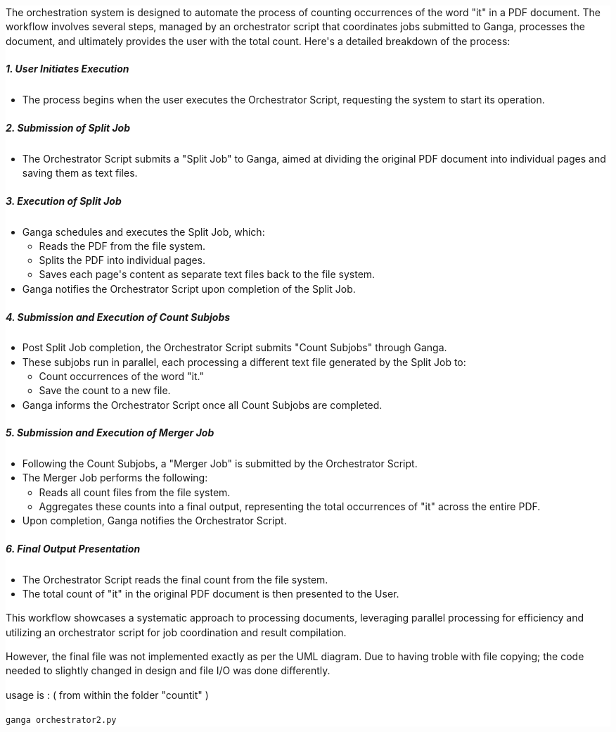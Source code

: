 The orchestration system is designed to automate the process of counting occurrences of the word "it" in a PDF document. The workflow involves several steps, managed by an orchestrator script that coordinates jobs submitted to Ganga, processes the document, and ultimately provides the user with the total count. Here's a detailed breakdown of the process:

##### 1. User Initiates Execution

- The process begins when the user executes the Orchestrator Script, requesting the system to start its operation.

##### 2. Submission of Split Job

- The Orchestrator Script submits a "Split Job" to Ganga, aimed at dividing the original PDF document into individual pages and saving them as text files.

##### 3. Execution of Split Job

- Ganga schedules and executes the Split Job, which:
  - Reads the PDF from the file system.
  - Splits the PDF into individual pages.
  - Saves each page's content as separate text files back to the file system.
- Ganga notifies the Orchestrator Script upon completion of the Split Job.

##### 4. Submission and Execution of Count Subjobs

- Post Split Job completion, the Orchestrator Script submits "Count Subjobs" through Ganga.
- These subjobs run in parallel, each processing a different text file generated by the Split Job to:
  - Count occurrences of the word "it."
  - Save the count to a new file.
- Ganga informs the Orchestrator Script once all Count Subjobs are completed.

##### 5. Submission and Execution of Merger Job

- Following the Count Subjobs, a "Merger Job" is submitted by the Orchestrator Script.
- The Merger Job performs the following:
  - Reads all count files from the file system.
  - Aggregates these counts into a final output, representing the total occurrences of "it" across the entire PDF.
- Upon completion, Ganga notifies the Orchestrator Script.

##### 6. Final Output Presentation

- The Orchestrator Script reads the final count from the file system.
- The total count of "it" in the original PDF document is then presented to the User.

This workflow showcases a systematic approach to processing documents, leveraging parallel processing for efficiency and utilizing an orchestrator script for job coordination and result compilation.


However, the final file was not implemented exactly as per the UML diagram. Due to having troble with file copying; the code needed to slightly changed in design and file I/O was done differently.

usage is : ( from within the folder "countit" )

```bash
ganga orchestrator2.py
```
